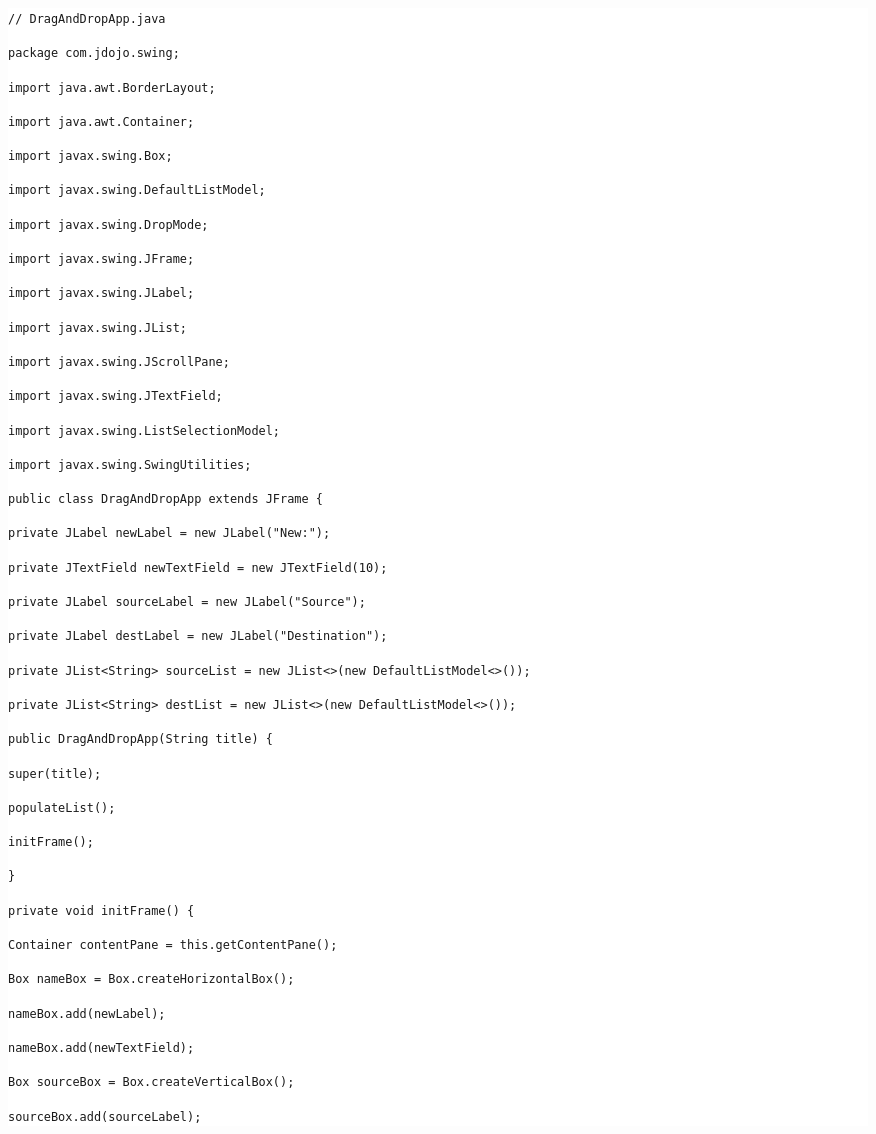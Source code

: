 `// DragAndDropApp.java`

`package com.jdojo.swing;`

`import java.awt.BorderLayout;`

`import java.awt.Container;`

`import javax.swing.Box;`

`import javax.swing.DefaultListModel;`

`import javax.swing.DropMode;`

`import javax.swing.JFrame;`

`import javax.swing.JLabel;`

`import javax.swing.JList;`

`import javax.swing.JScrollPane;`

`import javax.swing.JTextField;`

`import javax.swing.ListSelectionModel;`

`import javax.swing.SwingUtilities;`

`public class DragAndDropApp extends JFrame {`

`private JLabel newLabel = new JLabel("New:");`

`private JTextField newTextField = new JTextField(10);`

`private JLabel sourceLabel = new JLabel("Source");`

`private JLabel destLabel = new JLabel("Destination");`

`private JList<String> sourceList = new JList<>(new DefaultListModel<>());`

`private JList<String> destList = new JList<>(new DefaultListModel<>());`

`public DragAndDropApp(String title) {`

`super(title);`

`populateList();`

`initFrame();`

`}`

`private void initFrame() {`

`Container contentPane = this.getContentPane();`

`Box nameBox = Box.createHorizontalBox();`

`nameBox.add(newLabel);`

`nameBox.add(newTextField);`

`Box sourceBox = Box.createVerticalBox();`

`sourceBox.add(sourceLabel);`
